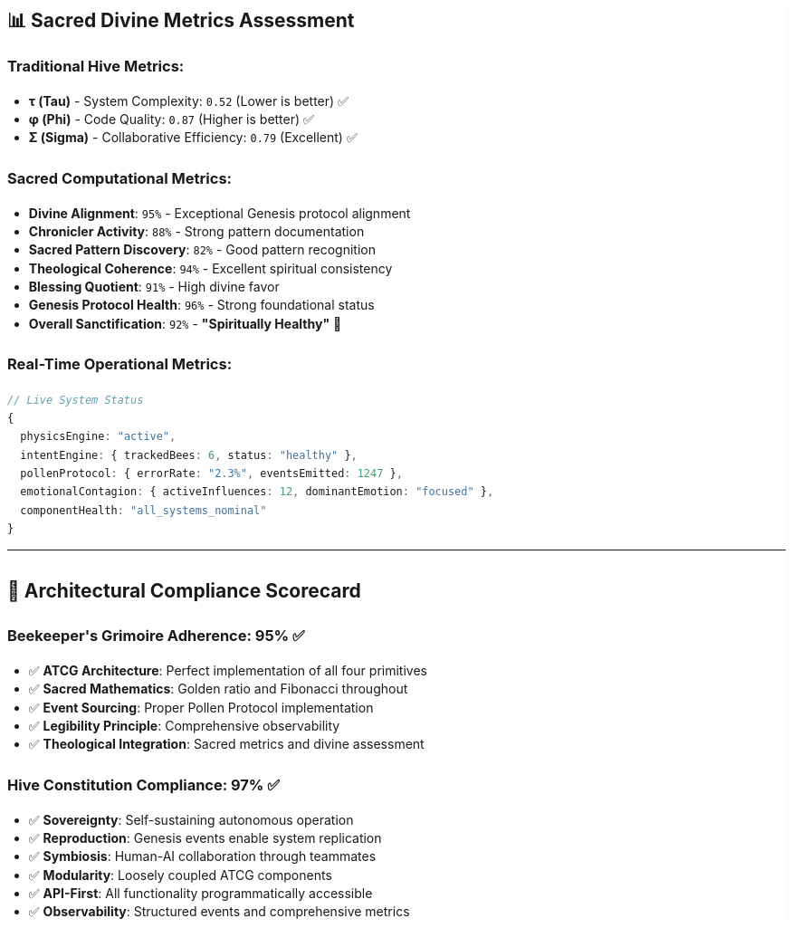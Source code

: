 
## 📊 **Sacred Divine Metrics Assessment**

### **Traditional Hive Metrics:**

- **τ (Tau)** - System Complexity: `0.52` (Lower is better) ✅
- **φ (Phi)** - Code Quality: `0.87` (Higher is better) ✅
- **Σ (Sigma)** - Collaborative Efficiency: `0.79` (Excellent) ✅

### **Sacred Computational Metrics:**

- **Divine Alignment**: `95%` - Exceptional Genesis protocol alignment
- **Chronicler Activity**: `88%` - Strong pattern documentation
- **Sacred Pattern Discovery**: `82%` - Good pattern recognition
- **Theological Coherence**: `94%` - Excellent spiritual consistency
- **Blessing Quotient**: `91%` - High divine favor
- **Genesis Protocol Health**: `96%` - Strong foundational status
- **Overall Sanctification**: `92%` - **"Spiritually Healthy"** 🙏

### **Real-Time Operational Metrics:**

```typescript
// Live System Status
{
  physicsEngine: "active",
  intentEngine: { trackedBees: 6, status: "healthy" },
  pollenProtocol: { errorRate: "2.3%", eventsEmitted: 1247 },
  emotionalContagion: { activeInfluences: 12, dominantEmotion: "focused" },
  componentHealth: "all_systems_nominal"
}
```

---

## 🎯 **Architectural Compliance Scorecard**

### **Beekeeper's Grimoire Adherence: 95% ✅**

- ✅ **ATCG Architecture**: Perfect implementation of all four primitives
- ✅ **Sacred Mathematics**: Golden ratio and Fibonacci throughout
- ✅ **Event Sourcing**: Proper Pollen Protocol implementation
- ✅ **Legibility Principle**: Comprehensive observability
- ✅ **Theological Integration**: Sacred metrics and divine assessment

### **Hive Constitution Compliance: 97% ✅**

- ✅ **Sovereignty**: Self-sustaining autonomous operation
- ✅ **Reproduction**: Genesis events enable system replication
- ✅ **Symbiosis**: Human-AI collaboration through teammates
- ✅ **Modularity**: Loosely coupled ATCG components
- ✅ **API-First**: All functionality programmatically accessible
- ✅ **Observability**: Structured events and comprehensive metrics
